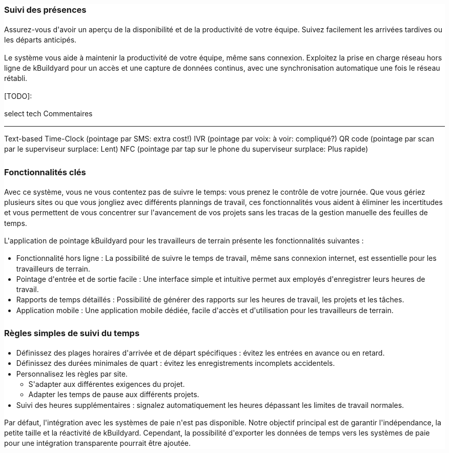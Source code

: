 ### Suivi des présences

Assurez-vous d'avoir un aperçu de la disponibilité et de la productivité de votre équipe.
Suivez facilement les arrivées tardives ou les départs anticipés.

Le système vous aide à maintenir la productivité de votre équipe, même sans connexion.
Exploitez la prise en charge réseau hors ligne de kBuildyard pour un accès 
et une capture de données continus, avec une synchronisation automatique une fois le réseau rétabli.


[TODO]: 

select tech             Commentaires
----------------------- --------------------------------------
Text-based Time-Clock   (pointage par SMS: extra cost!)
IVR                     (pointage par voix: à voir: compliqué?)
QR code                 (pointage par scan par le superviseur surplace: Lent)
NFC                     (pointage par tap sur le phone du superviseur surplace: Plus rapide)


### Fonctionnalités clés

Avec ce système, vous ne vous contentez pas de suivre le temps: vous prenez le contrôle de votre journée.
Que vous gériez plusieurs sites ou que vous jongliez avec différents plannings de travail,
ces fonctionnalités vous aident à éliminer les incertitudes et vous permettent de vous concentrer 
sur l'avancement de vos projets sans les tracas de la gestion manuelle des feuilles de temps.

L'application de pointage kBuildyard pour les travailleurs de terrain présente les fonctionnalités suivantes :

- Fonctionnalité hors ligne : La possibilité de suivre le temps de travail, même sans connexion internet, est essentielle pour les travailleurs de terrain.
- Pointage d'entrée et de sortie facile : Une interface simple et intuitive permet aux employés d'enregistrer leurs heures de travail.
- Rapports de temps détaillés : Possibilité de générer des rapports sur les heures de travail, les projets et les tâches.
- Application mobile : Une application mobile dédiée, facile d'accès et d'utilisation pour les travailleurs de terrain.


### Règles simples de suivi du temps

- Définissez des plages horaires d'arrivée et de départ spécifiques : évitez les entrées en avance ou en retard.
- Définissez des durées minimales de quart : évitez les enregistrements incomplets accidentels.
- Personnalisez les règles par site.
  * S'adapter aux différentes exigences du projet.
  * Adapter les temps de pause aux différents projets.
- Suivi des heures supplémentaires : signalez automatiquement les heures dépassant les limites de travail normales.

Par défaut, l'intégration avec les systèmes de paie n'est pas disponible.
Notre objectif principal est de garantir l'indépendance, la petite taille et la réactivité de kBuildyard.
Cependant, la possibilité d'exporter les données de temps vers les systèmes de paie pour une intégration transparente pourrait être ajoutée.
